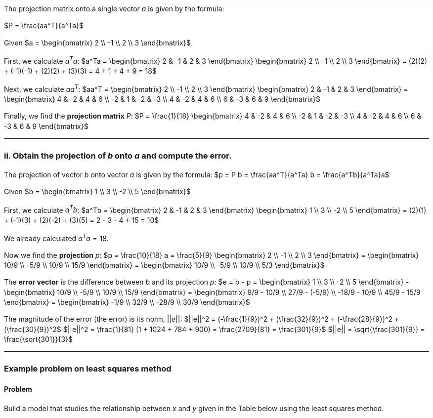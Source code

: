 The projection matrix onto a single vector $a$ is given by the formula:

$P = \frac{aa^T}{a^Ta}$

Given $a = \begin{bmatrix} 2 \\ -1 \\ 2 \\ 3 \end{bmatrix}$

First, we calculate $a^Ta$:
$a^Ta = \begin{bmatrix} 2 & -1 & 2 & 3 \end{bmatrix} \begin{bmatrix} 2 \\ -1 \\ 2 \\ 3 \end{bmatrix} = (2)(2) + (-1)(-1) + (2)(2) + (3)(3) = 4 + 1 + 4 + 9 = 18$

Next, we calculate $aa^T$:
$aa^T = \begin{bmatrix} 2 \\ -1 \\ 2 \\ 3 \end{bmatrix} \begin{bmatrix} 2 & -1 & 2 & 3 \end{bmatrix} = \begin{bmatrix} 4 & -2 & 4 & 6 \\ -2 & 1 & -2 & -3 \\ 4 & -2 & 4 & 6 \\ 6 & -3 & 6 & 9 \end{bmatrix}$

Finally, we find the **projection matrix** $P$:
$P = \frac{1}{18} \begin{bmatrix} 4 & -2 & 4 & 6 \\ -2 & 1 & -2 & -3 \\ 4 & -2 & 4 & 6 \\ 6 & -3 & 6 & 9 \end{bmatrix}$

---

### ii. Obtain the projection of $b$ onto $a$ and compute the error.

The projection of vector $b$ onto vector $a$ is given by the formula:
$p = P b = \frac{aa^T}{a^Ta} b = \frac{a^Tb}{a^Ta}a$

Given $b = \begin{bmatrix} 1 \\ 3 \\ -2 \\ 5 \end{bmatrix}$

First, we calculate $a^Tb$:
$a^Tb = \begin{bmatrix} 2 & -1 & 2 & 3 \end{bmatrix} \begin{bmatrix} 1 \\ 3 \\ -2 \\ 5 \end{bmatrix} = (2)(1) + (-1)(3) + (2)(-2) + (3)(5) = 2 - 3 - 4 + 15 = 10$

We already calculated $a^Ta = 18$.

Now we find the **projection** $p$:
$p = \frac{10}{18} a = \frac{5}{9} \begin{bmatrix} 2 \\ -1 \\ 2 \\ 3 \end{bmatrix} = \begin{bmatrix} 10/9 \\ -5/9 \\ 10/9 \\ 15/9 \end{bmatrix} = \begin{bmatrix} 10/9 \\ -5/9 \\ 10/9 \\ 5/3 \end{bmatrix}$

The **error vector** is the difference between $b$ and its projection $p$:
$e = b - p = \begin{bmatrix} 1 \\ 3 \\ -2 \\ 5 \end{bmatrix} - \begin{bmatrix} 10/9 \\ -5/9 \\ 10/9 \\ 15/9 \end{bmatrix} = \begin{bmatrix} 9/9 - 10/9 \\ 27/9 - (-5/9) \\ -18/9 - 10/9 \\ 45/9 - 15/9 \end{bmatrix} = \begin{bmatrix} -1/9 \\ 32/9 \\ -28/9 \\ 30/9 \end{bmatrix}$

The magnitude of the error (the error) is its norm, $||e||$:
$||e||^2 = (-\frac{1}{9})^2 + (\frac{32}{9})^2 + (-\frac{28}{9})^2 + (\frac{30}{9})^2$
$||e||^2 = \frac{1}{81} (1 + 1024 + 784 + 900) = \frac{2709}{81} = \frac{301}{9}$
$||e|| = \sqrt{\frac{301}{9}} = \frac{\sqrt{301}}{3}$

---

### Example problem on least squares method 

#### Problem

Build a model that studies the relationship between $x$ and $y$ given in the Table below using the least squares method.
